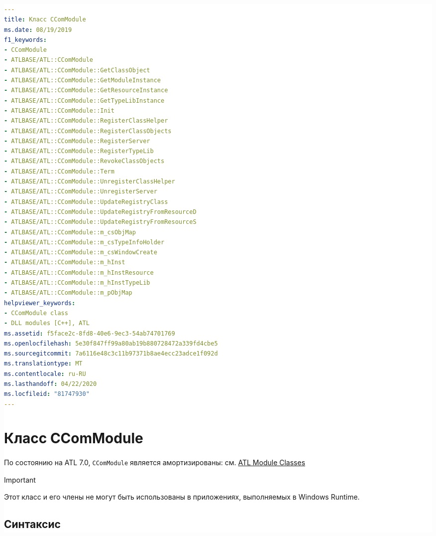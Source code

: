 ```yaml
---
title: Класс CComModule
ms.date: 08/19/2019
f1_keywords:
- CComModule
- ATLBASE/ATL::CComModule
- ATLBASE/ATL::CComModule::GetClassObject
- ATLBASE/ATL::CComModule::GetModuleInstance
- ATLBASE/ATL::CComModule::GetResourceInstance
- ATLBASE/ATL::CComModule::GetTypeLibInstance
- ATLBASE/ATL::CComModule::Init
- ATLBASE/ATL::CComModule::RegisterClassHelper
- ATLBASE/ATL::CComModule::RegisterClassObjects
- ATLBASE/ATL::CComModule::RegisterServer
- ATLBASE/ATL::CComModule::RegisterTypeLib
- ATLBASE/ATL::CComModule::RevokeClassObjects
- ATLBASE/ATL::CComModule::Term
- ATLBASE/ATL::CComModule::UnregisterClassHelper
- ATLBASE/ATL::CComModule::UnregisterServer
- ATLBASE/ATL::CComModule::UpdateRegistryClass
- ATLBASE/ATL::CComModule::UpdateRegistryFromResourceD
- ATLBASE/ATL::CComModule::UpdateRegistryFromResourceS
- ATLBASE/ATL::CComModule::m_csObjMap
- ATLBASE/ATL::CComModule::m_csTypeInfoHolder
- ATLBASE/ATL::CComModule::m_csWindowCreate
- ATLBASE/ATL::CComModule::m_hInst
- ATLBASE/ATL::CComModule::m_hInstResource
- ATLBASE/ATL::CComModule::m_hInstTypeLib
- ATLBASE/ATL::CComModule::m_pObjMap
helpviewer_keywords:
- CComModule class
- DLL modules [C++], ATL
ms.assetid: f5face2c-8fd8-40e6-9ec3-54ab74701769
ms.openlocfilehash: 5e30f847ff99a80ab19b880728472a339fd4cbe5
ms.sourcegitcommit: 7a6116e48c3c11b97371b8ae4ecc23adce1f092d
ms.translationtype: MT
ms.contentlocale: ru-RU
ms.lasthandoff: 04/22/2020
ms.locfileid: "81747930"
---
```

# <a name="ccommodule-class"></a>Класс CComModule

По состоянию на ATL 7.0, `CComModule` является амортизированы: см. [ATL Module Classes](../../atl/atl-module-classes.md)

> [!IMPORTANT]
> Этот класс и его члены не могут быть использованы в приложениях, выполняемых в Windows Runtime.

## <a name="syntax"></a>Синтаксис

